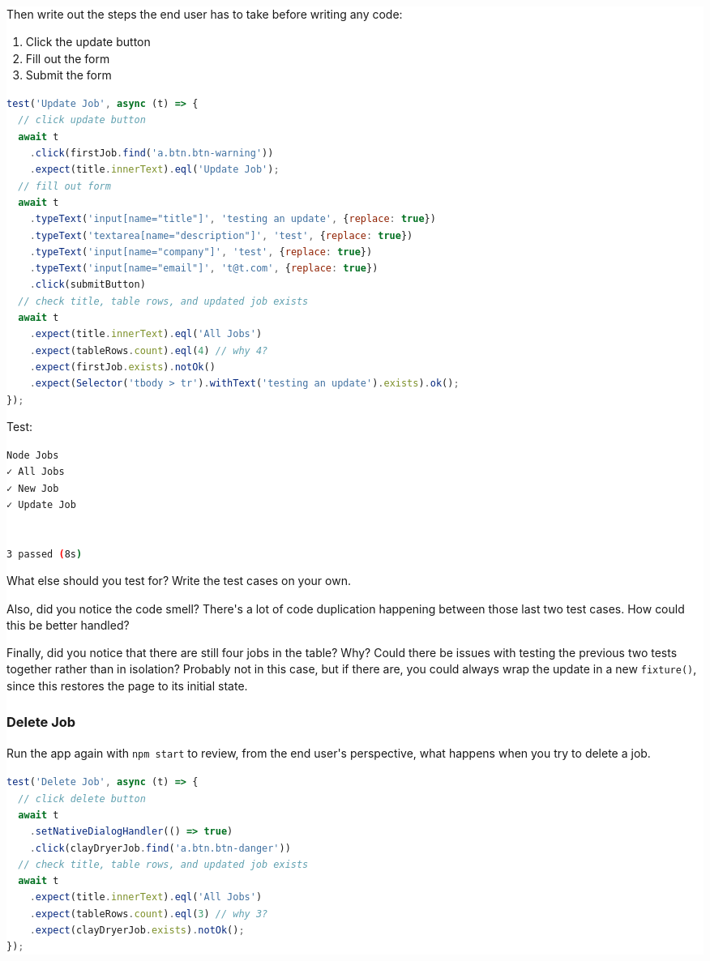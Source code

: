 Then write out the steps the end user has to take before writing any code:

1. Click the update button
1. Fill out the form
1. Submit the form

```javascript
test('Update Job', async (t) => {
  // click update button
  await t
    .click(firstJob.find('a.btn.btn-warning'))
    .expect(title.innerText).eql('Update Job');
  // fill out form
  await t
    .typeText('input[name="title"]', 'testing an update', {replace: true})
    .typeText('textarea[name="description"]', 'test', {replace: true})
    .typeText('input[name="company"]', 'test', {replace: true})
    .typeText('input[name="email"]', 't@t.com', {replace: true})
    .click(submitButton)
  // check title, table rows, and updated job exists
  await t
    .expect(title.innerText).eql('All Jobs')
    .expect(tableRows.count).eql(4) // why 4?
    .expect(firstJob.exists).notOk()
    .expect(Selector('tbody > tr').withText('testing an update').exists).ok();
});
```

Test:

```sh
Node Jobs
✓ All Jobs
✓ New Job
✓ Update Job


3 passed (8s)
```

What else should you test for? Write the test cases on your own.

Also, did you notice the code smell? There's a lot of code duplication happening between those last two test cases. How could this be better handled?

Finally, did you notice that there are still four jobs in the table? Why? Could there be issues with testing the previous two tests together rather than in isolation? Probably not in this case, but if there are, you could always wrap the update in a new `fixture()`, since this restores the page to its initial state.

### Delete Job

Run the app again with `npm start` to review, from the end user's perspective, what happens when you try to delete a job.

```javascript
test('Delete Job', async (t) => {
  // click delete button
  await t
    .setNativeDialogHandler(() => true)
    .click(clayDryerJob.find('a.btn.btn-danger'))
  // check title, table rows, and updated job exists
  await t
    .expect(title.innerText).eql('All Jobs')
    .expect(tableRows.count).eql(3) // why 3?
    .expect(clayDryerJob.exists).notOk();
});
```
